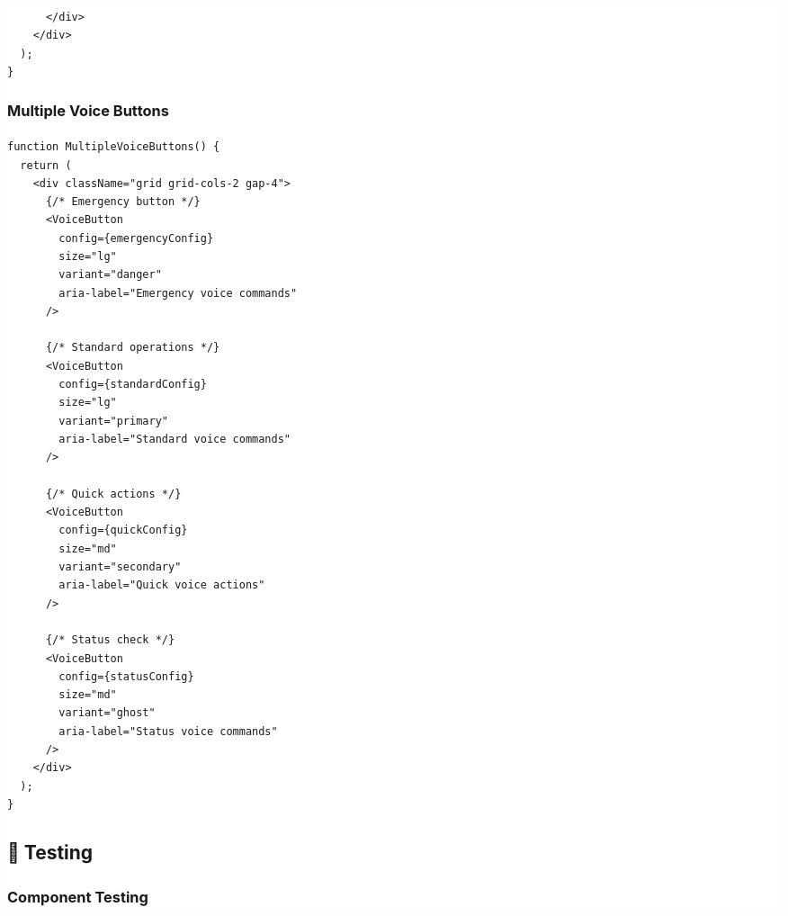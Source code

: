 ```tsx
      </div>
    </div>
  );
}
```

### Multiple Voice Buttons

```tsx
function MultipleVoiceButtons() {
  return (
    <div className="grid grid-cols-2 gap-4">
      {/* Emergency button */}
      <VoiceButton
        config={emergencyConfig}
        size="lg"
        variant="danger"
        aria-label="Emergency voice commands"
      />
      
      {/* Standard operations */}
      <VoiceButton
        config={standardConfig}
        size="lg"
        variant="primary"
        aria-label="Standard voice commands"
      />
      
      {/* Quick actions */}
      <VoiceButton
        config={quickConfig}
        size="md"
        variant="secondary"
        aria-label="Quick voice actions"
      />
      
      {/* Status check */}
      <VoiceButton
        config={statusConfig}
        size="md"
        variant="ghost"
        aria-label="Status voice commands"
      />
    </div>
  );
}
```

## 🧪 Testing

### Component Testing
